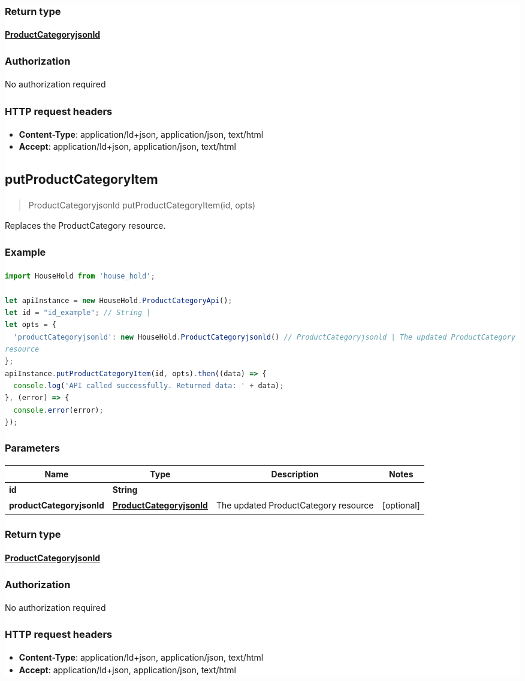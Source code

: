 ### Return type

[**ProductCategoryjsonld**](ProductCategoryjsonld.md)

### Authorization

No authorization required

### HTTP request headers

- **Content-Type**: application/ld+json, application/json, text/html
- **Accept**: application/ld+json, application/json, text/html


## putProductCategoryItem

> ProductCategoryjsonld putProductCategoryItem(id, opts)

Replaces the ProductCategory resource.

### Example

```javascript
import HouseHold from 'house_hold';

let apiInstance = new HouseHold.ProductCategoryApi();
let id = "id_example"; // String | 
let opts = {
  'productCategoryjsonld': new HouseHold.ProductCategoryjsonld() // ProductCategoryjsonld | The updated ProductCategory resource
};
apiInstance.putProductCategoryItem(id, opts).then((data) => {
  console.log('API called successfully. Returned data: ' + data);
}, (error) => {
  console.error(error);
});

```

### Parameters


Name | Type | Description  | Notes
------------- | ------------- | ------------- | -------------
 **id** | **String**|  | 
 **productCategoryjsonld** | [**ProductCategoryjsonld**](ProductCategoryjsonld.md)| The updated ProductCategory resource | [optional] 

### Return type

[**ProductCategoryjsonld**](ProductCategoryjsonld.md)

### Authorization

No authorization required

### HTTP request headers

- **Content-Type**: application/ld+json, application/json, text/html
- **Accept**: application/ld+json, application/json, text/html

